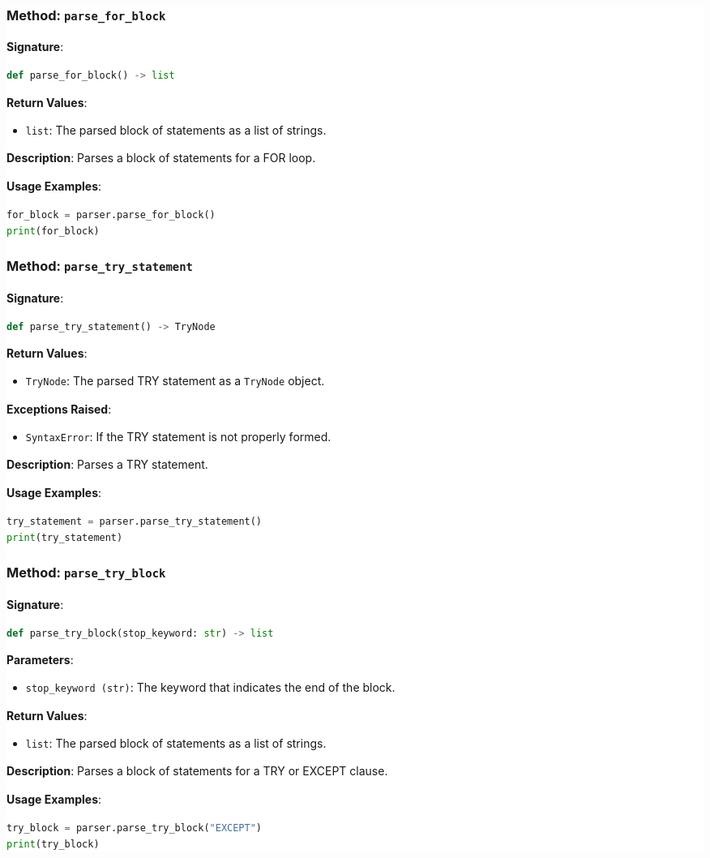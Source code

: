 ### Method: `parse_for_block`

**Signature**:
```python
def parse_for_block() -> list
```

**Return Values**:
- `list`: The parsed block of statements as a list of strings.

**Description**:
Parses a block of statements for a FOR loop.

**Usage Examples**:
```python
for_block = parser.parse_for_block()
print(for_block)
```

### Method: `parse_try_statement`

**Signature**:
```python
def parse_try_statement() -> TryNode
```

**Return Values**:
- `TryNode`: The parsed TRY statement as a `TryNode` object.

**Exceptions Raised**:
- `SyntaxError`: If the TRY statement is not properly formed.

**Description**:
Parses a TRY statement.

**Usage Examples**:
```python
try_statement = parser.parse_try_statement()
print(try_statement)
```

### Method: `parse_try_block`

**Signature**:
```python
def parse_try_block(stop_keyword: str) -> list
```

**Parameters**:
- `stop_keyword (str)`: The keyword that indicates the end of the block.

**Return Values**:
- `list`: The parsed block of statements as a list of strings.

**Description**:
Parses a block of statements for a TRY or EXCEPT clause.

**Usage Examples**:
```python
try_block = parser.parse_try_block("EXCEPT")
print(try_block)
```
